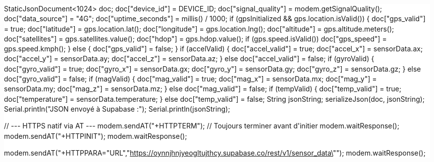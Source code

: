   StaticJsonDocument<1024> doc;
  doc["device_id"] = DEVICE_ID;
  doc["signal_quality"] = modem.getSignalQuality();
  doc["data_source"] = "4G";
  doc["uptime_seconds"] = millis() / 1000;
  if (gpsInitialized && gps.location.isValid()) {
    doc["gps_valid"] = true;
    doc["latitude"] = gps.location.lat();
    doc["longitude"] = gps.location.lng();
    doc["altitude"] = gps.altitude.meters();
    doc["satellites"] = gps.satellites.value();
    doc["hdop"] = gps.hdop.value();
    if (gps.speed.isValid()) doc["gps_speed"] = gps.speed.kmph();
  } else {
    doc["gps_valid"] = false;
  }
  if (accelValid) {
    doc["accel_valid"] = true;
    doc["accel_x"] = sensorData.ax;
    doc["accel_y"] = sensorData.ay;
    doc["accel_z"] = sensorData.az;
  } else doc["accel_valid"] = false;
  if (gyroValid) {
    doc["gyro_valid"] = true;
    doc["gyro_x"] = sensorData.gx;
    doc["gyro_y"] = sensorData.gy;
    doc["gyro_z"] = sensorData.gz;
  } else doc["gyro_valid"] = false;
  if (magValid) {
    doc["mag_valid"] = true;
    doc["mag_x"] = sensorData.mx;
    doc["mag_y"] = sensorData.my;
    doc["mag_z"] = sensorData.mz;
  } else doc["mag_valid"] = false;
  if (tempValid) {
    doc["temp_valid"] = true;
    doc["temperature"] = sensorData.temperature;
  } else doc["temp_valid"] = false;
  String jsonString;
  serializeJson(doc, jsonString);
  Serial.println("JSON envoyé à Supabase :");
  Serial.println(jsonString);

  // --- HTTPS natif via AT ---
  modem.sendAT("+HTTPTERM"); // Toujours terminer avant d'initier
  modem.waitResponse();
  modem.sendAT("+HTTPINIT");
  modem.waitResponse();

  modem.sendAT("+HTTPPARA=\"URL\",\"https://oynnjhnjyeogltujthcy.supabase.co/rest/v1/sensor_data\"");
  modem.waitResponse();
